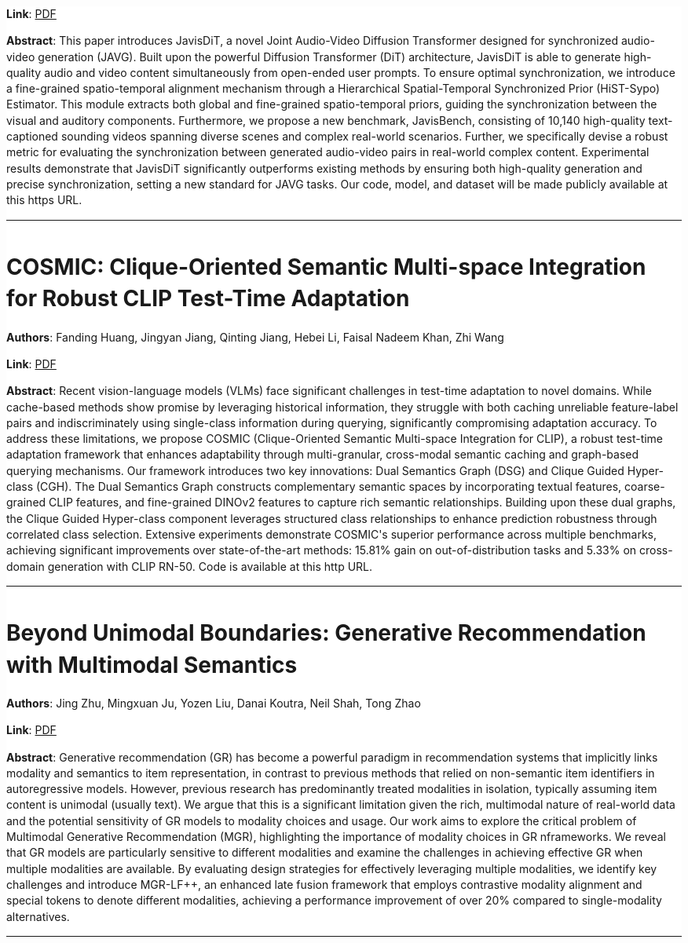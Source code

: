 **Link**: [PDF](https://arxiv.org/pdf/2503.23377)  

**Abstract**: This paper introduces JavisDiT, a novel Joint Audio-Video Diffusion Transformer designed for synchronized audio-video generation (JAVG). Built upon the powerful Diffusion Transformer (DiT) architecture, JavisDiT is able to generate high-quality audio and video content simultaneously from open-ended user prompts. To ensure optimal synchronization, we introduce a fine-grained spatio-temporal alignment mechanism through a Hierarchical Spatial-Temporal Synchronized Prior (HiST-Sypo) Estimator. This module extracts both global and fine-grained spatio-temporal priors, guiding the synchronization between the visual and auditory components. Furthermore, we propose a new benchmark, JavisBench, consisting of 10,140 high-quality text-captioned sounding videos spanning diverse scenes and complex real-world scenarios. Further, we specifically devise a robust metric for evaluating the synchronization between generated audio-video pairs in real-world complex content. Experimental results demonstrate that JavisDiT significantly outperforms existing methods by ensuring both high-quality generation and precise synchronization, setting a new standard for JAVG tasks. Our code, model, and dataset will be made publicly available at this https URL. 

---
# COSMIC: Clique-Oriented Semantic Multi-space Integration for Robust CLIP Test-Time Adaptation 

**Authors**: Fanding Huang, Jingyan Jiang, Qinting Jiang, Hebei Li, Faisal Nadeem Khan, Zhi Wang  

**Link**: [PDF](https://arxiv.org/pdf/2503.23388)  

**Abstract**: Recent vision-language models (VLMs) face significant challenges in test-time adaptation to novel domains. While cache-based methods show promise by leveraging historical information, they struggle with both caching unreliable feature-label pairs and indiscriminately using single-class information during querying, significantly compromising adaptation accuracy. To address these limitations, we propose COSMIC (Clique-Oriented Semantic Multi-space Integration for CLIP), a robust test-time adaptation framework that enhances adaptability through multi-granular, cross-modal semantic caching and graph-based querying mechanisms. Our framework introduces two key innovations: Dual Semantics Graph (DSG) and Clique Guided Hyper-class (CGH). The Dual Semantics Graph constructs complementary semantic spaces by incorporating textual features, coarse-grained CLIP features, and fine-grained DINOv2 features to capture rich semantic relationships. Building upon these dual graphs, the Clique Guided Hyper-class component leverages structured class relationships to enhance prediction robustness through correlated class selection. Extensive experiments demonstrate COSMIC's superior performance across multiple benchmarks, achieving significant improvements over state-of-the-art methods: 15.81% gain on out-of-distribution tasks and 5.33% on cross-domain generation with CLIP RN-50. Code is available at this http URL. 

---
# Beyond Unimodal Boundaries: Generative Recommendation with Multimodal Semantics 

**Authors**: Jing Zhu, Mingxuan Ju, Yozen Liu, Danai Koutra, Neil Shah, Tong Zhao  

**Link**: [PDF](https://arxiv.org/pdf/2503.23333)  

**Abstract**: Generative recommendation (GR) has become a powerful paradigm in recommendation systems that implicitly links modality and semantics to item representation, in contrast to previous methods that relied on non-semantic item identifiers in autoregressive models. However, previous research has predominantly treated modalities in isolation, typically assuming item content is unimodal (usually text). We argue that this is a significant limitation given the rich, multimodal nature of real-world data and the potential sensitivity of GR models to modality choices and usage. Our work aims to explore the critical problem of Multimodal Generative Recommendation (MGR), highlighting the importance of modality choices in GR nframeworks. We reveal that GR models are particularly sensitive to different modalities and examine the challenges in achieving effective GR when multiple modalities are available. By evaluating design strategies for effectively leveraging multiple modalities, we identify key challenges and introduce MGR-LF++, an enhanced late fusion framework that employs contrastive modality alignment and special tokens to denote different modalities, achieving a performance improvement of over 20% compared to single-modality alternatives. 

---
